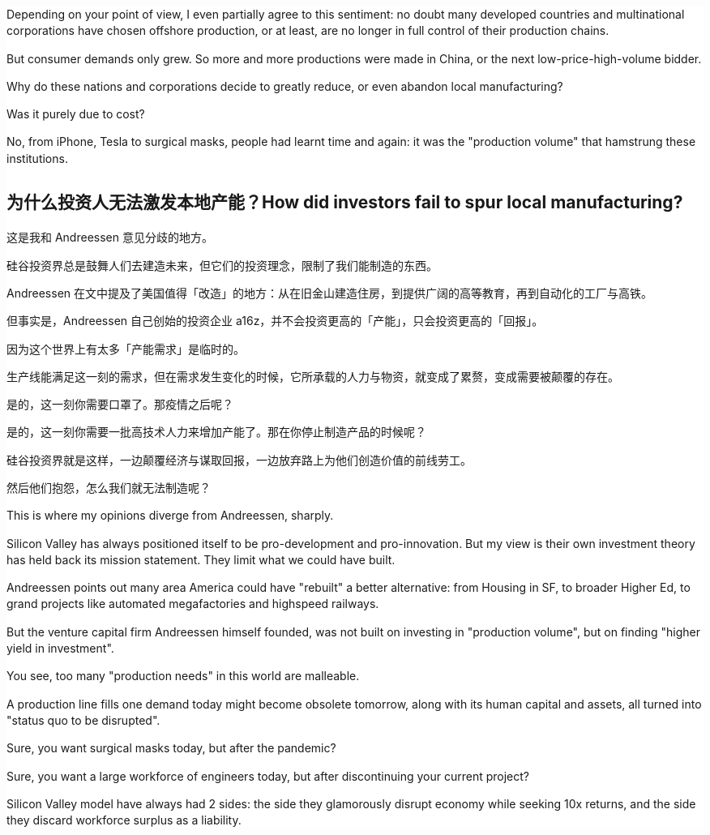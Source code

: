 Depending on your point of view, I even partially agree to this sentiment: no doubt many developed countries and multinational corporations have chosen offshore production, or at least, are no longer in full control of their production chains.

But consumer demands only grew. So more and more productions were made in China, or the next low-price-high-volume bidder.

Why do these nations and corporations decide to greatly reduce, or even abandon local manufacturing?

Was it purely due to cost?

No, from iPhone, Tesla to surgical masks, people had learnt time and again: it was the "production volume" that hamstrung these institutions.

## 为什么投资人无法激发本地产能？How did investors fail to spur local manufacturing?

这是我和 Andreessen 意见分歧的地方。

硅谷投资界总是鼓舞人们去建造未来，但它们的投资理念，限制了我们能制造的东西。

Andreessen 在文中提及了美国值得「改造」的地方：从在旧金山建造住房，到提供广阔的高等教育，再到自动化的工厂与高铁。

但事实是，Andreessen 自己创始的投资企业 a16z，并不会投资更高的「产能」，只会投资更高的「回报」。

因为这个世界上有太多「产能需求」是临时的。

生产线能满足这一刻的需求，但在需求发生变化的时候，它所承载的人力与物资，就变成了累赘，变成需要被颠覆的存在。

是的，这一刻你需要口罩了。那疫情之后呢？

是的，这一刻你需要一批高技术人力来增加产能了。那在你停止制造产品的时候呢？

硅谷投资界就是这样，一边颠覆经济与谋取回报，一边放弃路上为他们创造价值的前线劳工。

然后他们抱怨，怎么我们就无法制造呢？

This is where my opinions diverge from Andreessen, sharply.

Silicon Valley has always positioned itself to be pro-development and pro-innovation. But my view is their own investment theory has held back its mission statement. They limit what we could have built.

Andreessen points out many area America could have "rebuilt" a better alternative: from Housing in SF, to broader Higher Ed, to grand projects like automated megafactories and highspeed railways.

But the venture capital firm Andreessen himself founded, was not built on investing in "production volume", but on finding "higher yield in investment".

You see, too many "production needs" in this world are malleable.

A production line fills one demand today might become obsolete tomorrow, along with its human capital and assets, all turned into "status quo to be disrupted".

Sure, you want surgical masks today, but after the pandemic?

Sure, you want a large workforce of engineers today, but after discontinuing your current project?

Silicon Valley model have always had 2 sides: the side they glamorously disrupt economy while seeking 10x returns, and the side they discard workforce surplus as a liability.
